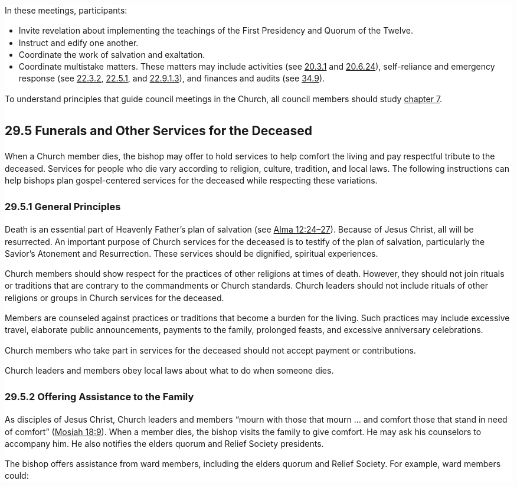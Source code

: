In these meetings, participants:

* Invite revelation about implementing the teachings of the First Presidency and Quorum of the Twelve.
* Instruct and edify one another.
* Coordinate the work of salvation and exaltation.
* Coordinate multistake matters. These matters may include activities (see [20.3.1](20-activities.md#2031-general-guidelines) and [20.6.24](20-activities.md#20624-travel)), self-reliance and emergency response (see [22.3.2](22-providing-for-temporal-needs.md#2232-help-members-assess-and-address-short-term-needs), [22.5.1](22-providing-for-temporal-needs.md#2251-policies-regarding-recipients-of-church-assistance), and [22.9.1.3](22-providing-for-temporal-needs.md#22913-respond-to-emergencies)), and finances and audits (see [34.9](34-finances-and-audits.md#349-audits)).

To understand principles that guide council meetings in the Church, all council members should study [chapter 7](7.md).

## 29.5 Funerals and Other Services for the Deceased

When a Church member dies, the bishop may offer to hold services to help comfort the living and pay respectful tribute to the deceased. Services for people who die vary according to religion, culture, tradition, and local laws. The following instructions can help bishops plan gospel-centered services for the deceased while respecting these variations.

### 29.5.1 General Principles

Death is an essential part of Heavenly Father’s plan of salvation (see [Alma 12:24–27](https://www.churchofjesuschrist.org/study/scriptures/bofm/alma/12.24-27?lang=eng#p24)). Because of Jesus Christ, all will be resurrected. An important purpose of Church services for the deceased is to testify of the plan of salvation, particularly the Savior’s Atonement and Resurrection. These services should be dignified, spiritual experiences.

Church members should show respect for the practices of other religions at times of death. However, they should not join rituals or traditions that are contrary to the commandments or Church standards. Church leaders should not include rituals of other religions or groups in Church services for the deceased.

Members are counseled against practices or traditions that become a burden for the living. Such practices may include excessive travel, elaborate public announcements, payments to the family, prolonged feasts, and excessive anniversary celebrations.

Church members who take part in services for the deceased should not accept payment or contributions.

Church leaders and members obey local laws about what to do when someone dies.

### 29.5.2 Offering Assistance to the Family

As disciples of Jesus Christ, Church leaders and members “mourn with those that mourn … and comfort those that stand in need of comfort” ([Mosiah 18:9](https://www.churchofjesuschrist.org/study/scriptures/bofm/mosiah/18.9?lang=eng#p9)). When a member dies, the bishop visits the family to give comfort. He may ask his counselors to accompany him. He also notifies the elders quorum and Relief Society presidents.

The bishop offers assistance from ward members, including the elders quorum and Relief Society. For example, ward members could:
